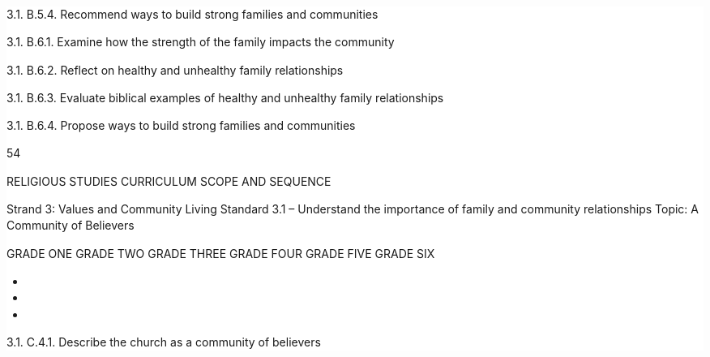 3.1. B.5.4. Recommend 
ways to build strong 
families and 
communities 
 
 
 
 
 
 
 
 
3.1. B.6.1. Examine how 
the strength of the family 
impacts the community  
 
3.1. B.6.2. Reflect on 
healthy and unhealthy 
family relationships 
 
3.1. B.6.3. Evaluate 
biblical examples of 
healthy and unhealthy 
family relationships 
 
3.1. B.6.4. Propose 
ways to build strong 
families and 
communities 
 
 
 
 


54 
 
RELIGIOUS STUDIES CURRICULUM 
SCOPE AND SEQUENCE  
 
Strand 3:  Values and Community Living 
Standard 3.1 – Understand the importance of family and community relationships 
Topic:  A Community of Believers 
 
 
GRADE ONE
GRADE TWO
GRADE THREE
GRADE FOUR
GRADE FIVE
GRADE SIX
 
- 
 
 
 
 
 
 
 
- 
 
- 
 
3.1. C.4.1. Describe the 
church as a community 
of believers 
 